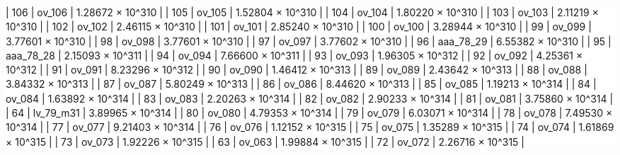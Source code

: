 | 106 | ov_106 | 1.28672 × 10^310 |
| 105 | ov_105 | 1.52804 × 10^310 |
| 104 | ov_104 | 1.80220 × 10^310 |
| 103 | ov_103 | 2.11219 × 10^310 |
| 102 | ov_102 | 2.46115 × 10^310 |
| 101 | ov_101 | 2.85240 × 10^310 |
| 100 | ov_100 | 3.28944 × 10^310 |
| 99 | ov_099 | 3.77601 × 10^310 |
| 98 | ov_098 | 3.77601 × 10^310 |
| 97 | ov_097 | 3.77602 × 10^310 |
| 96 | aaa_78_29 | 6.55382 × 10^310 |
| 95 | aaa_78_28 | 2.15093 × 10^311 |
| 94 | ov_094 | 7.66600 × 10^311 |
| 93 | ov_093 | 1.96305 × 10^312 |
| 92 | ov_092 | 4.25361 × 10^312 |
| 91 | ov_091 | 8.23296 × 10^312 |
| 90 | ov_090 | 1.46412 × 10^313 |
| 89 | ov_089 | 2.43642 × 10^313 |
| 88 | ov_088 | 3.84332 × 10^313 |
| 87 | ov_087 | 5.80249 × 10^313 |
| 86 | ov_086 | 8.44620 × 10^313 |
| 85 | ov_085 | 1.19213 × 10^314 |
| 84 | ov_084 | 1.63892 × 10^314 |
| 83 | ov_083 | 2.20263 × 10^314 |
| 82 | ov_082 | 2.90233 × 10^314 |
| 81 | ov_081 | 3.75860 × 10^314 |
| 64 | lv_79_m31 | 3.89965 × 10^314 |
| 80 | ov_080 | 4.79353 × 10^314 |
| 79 | ov_079 | 6.03071 × 10^314 |
| 78 | ov_078 | 7.49530 × 10^314 |
| 77 | ov_077 | 9.21403 × 10^314 |
| 76 | ov_076 | 1.12152 × 10^315 |
| 75 | ov_075 | 1.35289 × 10^315 |
| 74 | ov_074 | 1.61869 × 10^315 |
| 73 | ov_073 | 1.92226 × 10^315 |
| 63 | ov_063 | 1.99884 × 10^315 |
| 72 | ov_072 | 2.26716 × 10^315 |